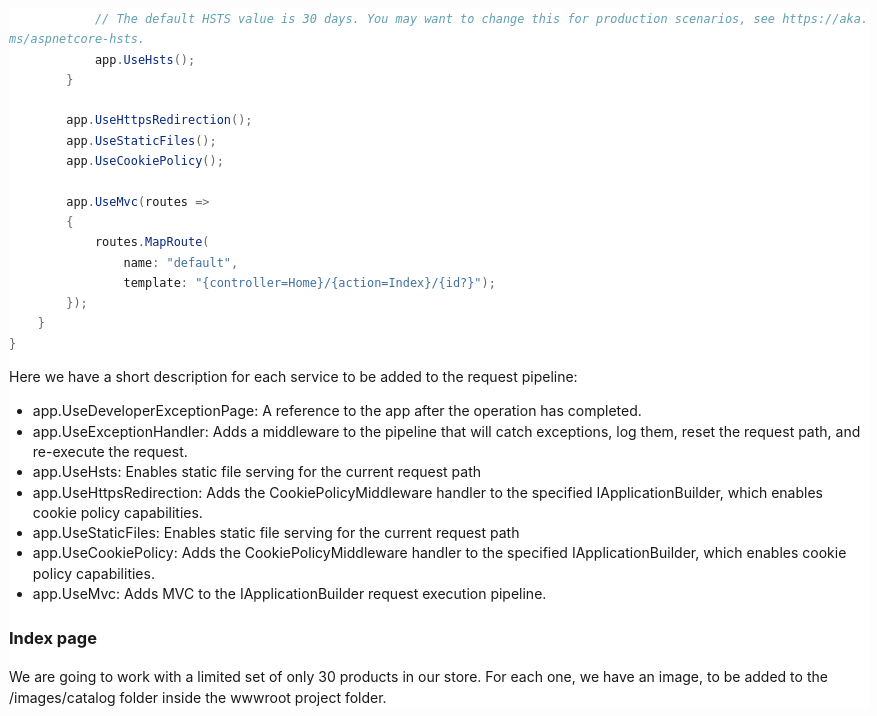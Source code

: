 ```csharp
			// The default HSTS value is 30 days. You may want to change this for production scenarios, see https://aka.ms/aspnetcore-hsts.
			app.UseHsts();
		}

		app.UseHttpsRedirection();
		app.UseStaticFiles();
		app.UseCookiePolicy();

		app.UseMvc(routes =>
		{
			routes.MapRoute(
				name: "default",
				template: "{controller=Home}/{action=Index}/{id?}");
		});
	}
}
```

Here we have a short description for each service to be added to the request pipeline:

* app.UseDeveloperExceptionPage: A reference to the app after the operation has completed.
* app.UseExceptionHandler: Adds a middleware to the pipeline that will catch exceptions, log them, reset
the request path, and re-execute the request.
* app.UseHsts: Enables static file serving for the current request path
* app.UseHttpsRedirection: Adds the CookiePolicyMiddleware handler to the specified IApplicationBuilder, which enables
cookie policy capabilities.
* app.UseStaticFiles: Enables static file serving for the current request path
* app.UseCookiePolicy: Adds the CookiePolicyMiddleware handler to the specified IApplicationBuilder, which enables
cookie policy capabilities.
* app.UseMvc: Adds MVC to the IApplicationBuilder request execution pipeline.

### Index page

We are going to work with a limited set of only 30 products in our store. For each one, we have an image, to be added to the
/images/catalog folder inside the wwwroot project folder.
